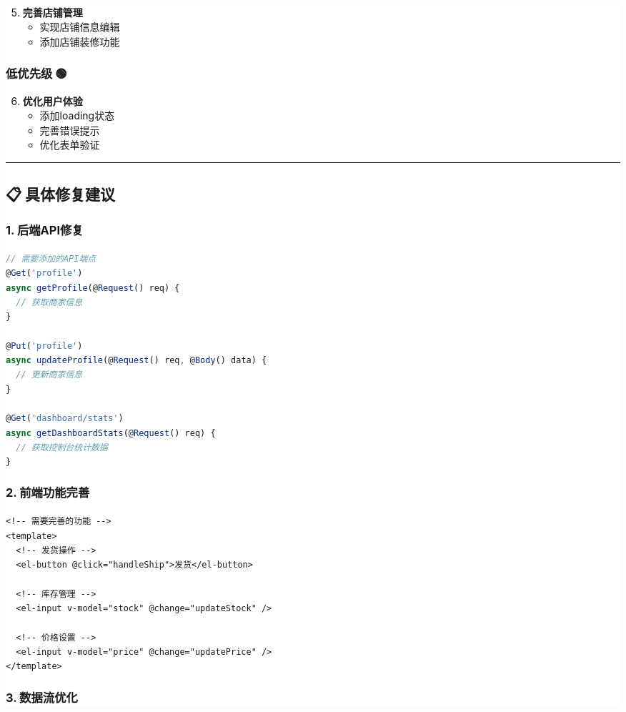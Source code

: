 5. **完善店铺管理**
   - 实现店铺信息编辑
   - 添加店铺装修功能

### 低优先级 🟢

6. **优化用户体验**
   - 添加loading状态
   - 完善错误提示
   - 优化表单验证

---

## 📋 具体修复建议

### 1. 后端API修复

```typescript
// 需要添加的API端点
@Get('profile')
async getProfile(@Request() req) {
  // 获取商家信息
}

@Put('profile')
async updateProfile(@Request() req, @Body() data) {
  // 更新商家信息
}

@Get('dashboard/stats')
async getDashboardStats(@Request() req) {
  // 获取控制台统计数据
}
```

### 2. 前端功能完善

```vue
<!-- 需要完善的功能 -->
<template>
  <!-- 发货操作 -->
  <el-button @click="handleShip">发货</el-button>
  
  <!-- 库存管理 -->
  <el-input v-model="stock" @change="updateStock" />
  
  <!-- 价格设置 -->
  <el-input v-model="price" @change="updatePrice" />
</template>
```

### 3. 数据流优化
